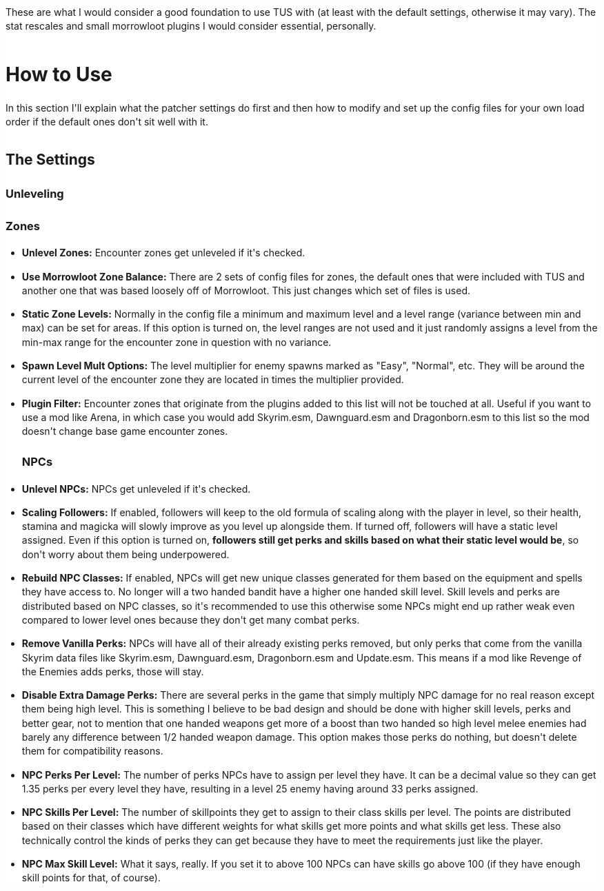 These are what I would consider a good foundation to use TUS with (at least with the default settings, otherwise it may vary). The stat rescales and small morrowloot plugins I would consider essential, personally.

# How to Use
In this section I'll explain what the patcher settings do first and then how to modify and set up the config files for your own load order if the default ones don't sit well with it.

## The Settings
### Unleveling
  ### Zones
- **Unlevel Zones:** Encounter zones get unleveled if it's checked.
- **Use Morrowloot Zone Balance:** There are 2 sets of config files for zones, the default ones that were included with TUS and another one that was based loosely off of Morrowloot. This just changes which set of files is used.
- **Static Zone Levels:** Normally in the config file a minimum and maximum level and a level range (variance between min and max) can be set for areas. If this option is turned on, the level ranges are not used and it just randomly assigns a level from the min-max range for the encounter zone in question with no variance.
- **Spawn Level Mult Options:** The level multiplier for enemy spawns marked as "Easy", "Normal", etc. They will be around the current level of the encounter zone they are located in times the multiplier provided.
- **Plugin Filter:** Encounter zones that originate from the plugins added to this list will not be touched at all. Useful if you want to use a mod like Arena, in which case you would add Skyrim.esm, Dawnguard.esm and Dragonborn.esm to this list so the mod doesn't change base game encounter zones.

  ### NPCs
- **Unlevel NPCs:** NPCs get unleveled if it's checked.
- **Scaling Followers:** If enabled, followers will keep to the old formula of scaling along with the player in level, so their health, stamina and magicka will slowly improve as you level up alongside them. If turned off, followers will have a static level assigned. Even if this option is turned on, **followers still get perks and skills based on what their static level would be**, so don't worry about them being underpowered.
- **Rebuild NPC Classes:** If enabled, NPCs will get new unique classes generated for them based on the equipment and spells they have access to. No longer will a two handed bandit have a higher one handed skill level. Skill levels and perks are distributed based on NPC classes, so it's recommended to use this otherwise some NPCs might end up rather weak even compared to lower level ones because they don't get many combat perks.
- **Remove Vanilla Perks:** NPCs will have all of their already existing perks removed, but only perks that come from the vanilla Skyrim data files like Skyrim.esm, Dawnguard.esm, Dragonborn.esm and Update.esm. This means if a mod like Revenge of the Enemies adds perks, those will stay.
- **Disable Extra Damage Perks:** There are several perks in the game that simply multiply NPC damage for no real reason except them being high level. This is something I believe to be bad design and should be done with higher skill levels, perks and better gear, not to mention that one handed weapons get more of a boost than two handed so high level melee enemies had barely any difference between 1/2 handed weapon damage. This option makes those perks do nothing, but doesn't delete them for compatibility reasons.
- **NPC Perks Per Level:** The number of perks NPCs have to assign per level they have. It can be a decimal value so they can get 1.35 perks per every level they have, resulting in a level 25 enemy having around 33 perks assigned.
- **NPC Skills Per Level:** The number of skillpoints they get to assign to their class skills per level. The points are distributed based on their classes which have different weights for what skills get more points and what skills get less. These also technically control the kinds of perks they can get because they have to meet the requirements just like the player.
- **NPC Max Skill Level:** What it says, really. If you set it to above 100 NPCs can have skills go above 100 (if they have enough skill points for that, of course).